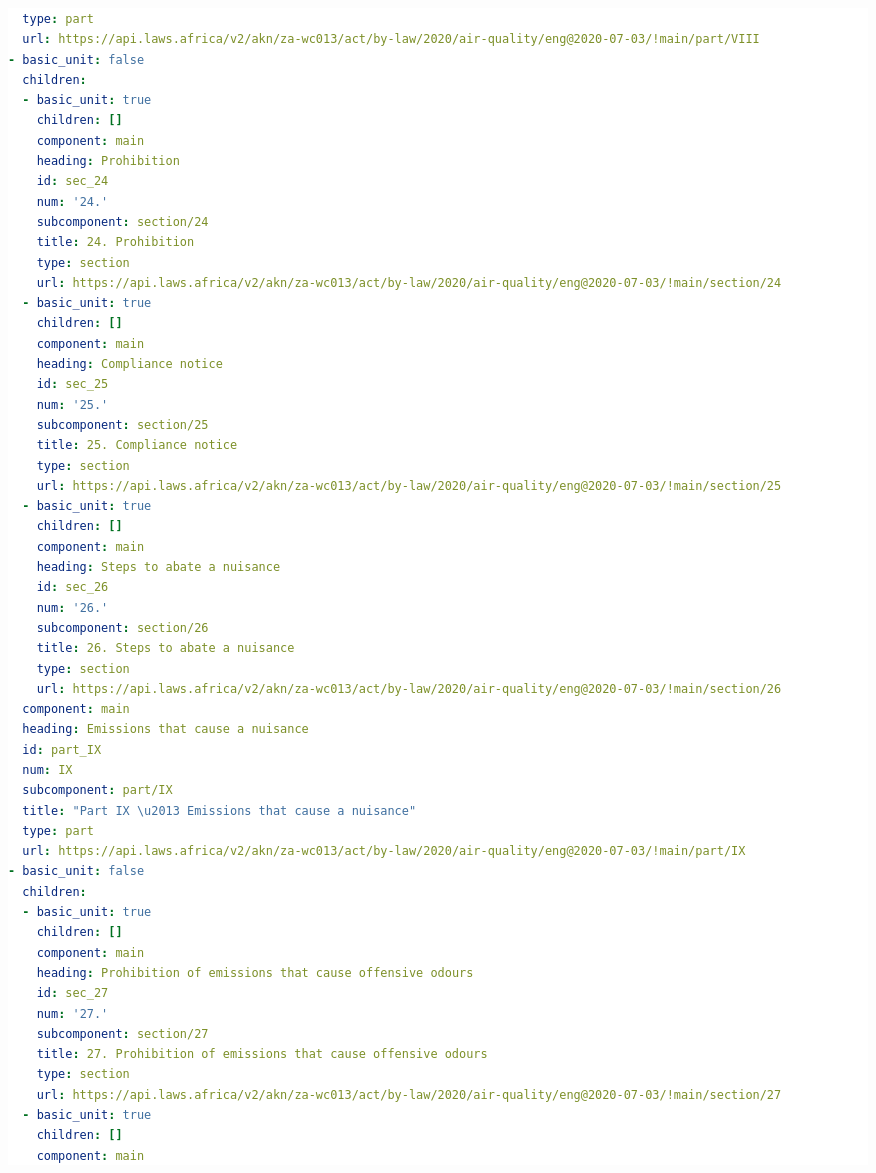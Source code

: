 ```yaml
  type: part
  url: https://api.laws.africa/v2/akn/za-wc013/act/by-law/2020/air-quality/eng@2020-07-03/!main/part/VIII
- basic_unit: false
  children:
  - basic_unit: true
    children: []
    component: main
    heading: Prohibition
    id: sec_24
    num: '24.'
    subcomponent: section/24
    title: 24. Prohibition
    type: section
    url: https://api.laws.africa/v2/akn/za-wc013/act/by-law/2020/air-quality/eng@2020-07-03/!main/section/24
  - basic_unit: true
    children: []
    component: main
    heading: Compliance notice
    id: sec_25
    num: '25.'
    subcomponent: section/25
    title: 25. Compliance notice
    type: section
    url: https://api.laws.africa/v2/akn/za-wc013/act/by-law/2020/air-quality/eng@2020-07-03/!main/section/25
  - basic_unit: true
    children: []
    component: main
    heading: Steps to abate a nuisance
    id: sec_26
    num: '26.'
    subcomponent: section/26
    title: 26. Steps to abate a nuisance
    type: section
    url: https://api.laws.africa/v2/akn/za-wc013/act/by-law/2020/air-quality/eng@2020-07-03/!main/section/26
  component: main
  heading: Emissions that cause a nuisance
  id: part_IX
  num: IX
  subcomponent: part/IX
  title: "Part IX \u2013 Emissions that cause a nuisance"
  type: part
  url: https://api.laws.africa/v2/akn/za-wc013/act/by-law/2020/air-quality/eng@2020-07-03/!main/part/IX
- basic_unit: false
  children:
  - basic_unit: true
    children: []
    component: main
    heading: Prohibition of emissions that cause offensive odours
    id: sec_27
    num: '27.'
    subcomponent: section/27
    title: 27. Prohibition of emissions that cause offensive odours
    type: section
    url: https://api.laws.africa/v2/akn/za-wc013/act/by-law/2020/air-quality/eng@2020-07-03/!main/section/27
  - basic_unit: true
    children: []
    component: main
```